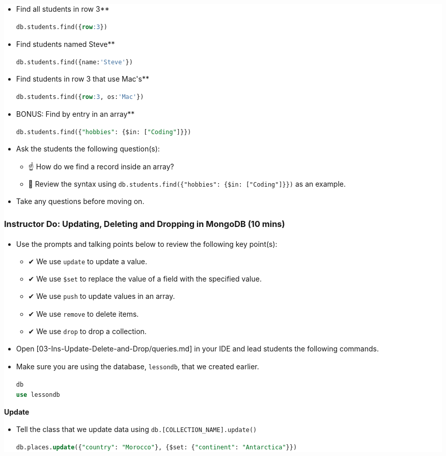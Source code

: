* Find all students in row 3**

  ```sql
  db.students.find({row:3})
  ```

* Find students named Steve**

  ```sql
  db.students.find({name:'Steve'})
  ```

* Find students in row 3 that use Mac's**

  ```sql
  db.students.find({row:3, os:'Mac'})
  ```

* BONUS: Find by entry in an array**

  ```sql
  db.students.find({"hobbies": {$in: ["Coding"]}})
  ```

* Ask the students the following question(s):

  * ☝️ How do we find a record inside an array?

  * 🙋 Review the syntax using `db.students.find({"hobbies": {$in: ["Coding"]}})` as an example.

* Take any questions before moving on.

### Instructor Do: Updating, Deleting and Dropping in MongoDB (10 mins)

* Use the prompts and talking points below to review the following key point(s):

  * ✔ We use `update` to update a value.

  * ✔ We use `$set` to replace the value of a field with the specified value.

  * ✔ We use `push` to update values in an array.

  * ✔ We use `remove` to delete items.

  * ✔ We use `drop` to drop a collection.

* Open [03-Ins-Update-Delete-and-Drop/queries.md] in your IDE and lead students the following commands.

* Make sure you are using the database, `lessondb`,  that we created earlier.

  ```sql
  db
  use lessondb
  ```

**Update**

* Tell the class that we update data using `db.[COLLECTION_NAME].update()`

  ```sql
  db.places.update({"country": "Morocco"}, {$set: {"continent": "Antarctica"}})
  ```
